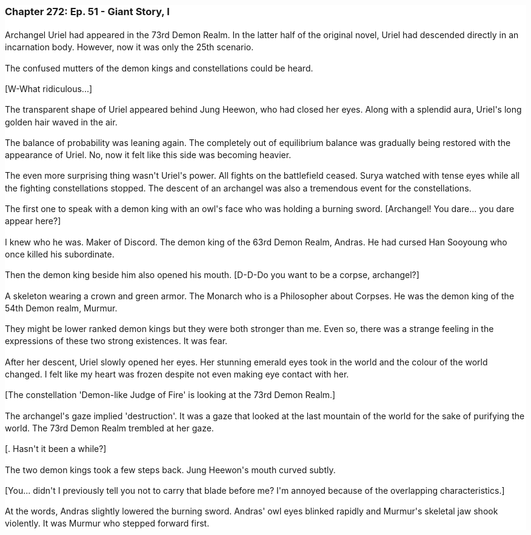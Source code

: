 ### Chapter 272: Ep. 51 - Giant Story, I

Archangel Uriel had appeared in the 73rd Demon Realm. In the latter half of
the original novel, Uriel had descended directly in an incarnation body.
However, now it was only the 25th scenario.

The confused mutters of the demon kings and constellations could be heard.

\[W-What ridiculous...\]

The transparent shape of Uriel appeared behind Jung Heewon, who had closed her
eyes. Along with a splendid aura, Uriel's long golden hair waved in the air.

The balance of probability was leaning again. The completely out of
equilibrium balance was gradually being restored with the appearance of Uriel.
No, now it felt like this side was becoming heavier.

The even more surprising thing wasn't Uriel's power. All fights on the
battlefield ceased. Surya watched with tense eyes while all the fighting
constellations stopped. The descent of an archangel was also a tremendous
event for the constellations.

The first one to speak with a demon king with an owl's face who was holding a
burning sword. \[Archangel\! You dare... you dare appear here?\]

I knew who he was. Maker of Discord. The demon king of the 63rd Demon Realm,
Andras. He had cursed Han Sooyoung who once killed his subordinate.

Then the demon king beside him also opened his mouth. \[D-D-Do you want to be
a corpse, archangel?\]

A skeleton wearing a crown and green armor. The Monarch who is a Philosopher
about Corpses. He was the demon king of the 54th Demon realm, Murmur.

They might be lower ranked demon kings but they were both stronger than me.
Even so, there was a strange feeling in the expressions of these two strong
existences. It was fear.

After her descent, Uriel slowly opened her eyes. Her stunning emerald eyes
took in the world and the colour of the world changed. I felt like my heart
was frozen despite not even making eye contact with her.

\[The constellation 'Demon-like Judge of Fire' is looking at the 73rd Demon
Realm.\]

The archangel's gaze implied 'destruction'. It was a gaze that looked at the
last mountain of the world for the sake of purifying the world. The 73rd Demon
Realm trembled at her gaze.

\[. Hasn't it been a while?\]

The two demon kings took a few steps back. Jung Heewon's mouth curved subtly.

\[You... didn't I previously tell you not to carry that blade before me? I'm
annoyed because of the overlapping characteristics.\]

At the words, Andras slightly lowered the burning sword. Andras' owl eyes
blinked rapidly and Murmur's skeletal jaw shook violently. It was Murmur who
stepped forward first.
